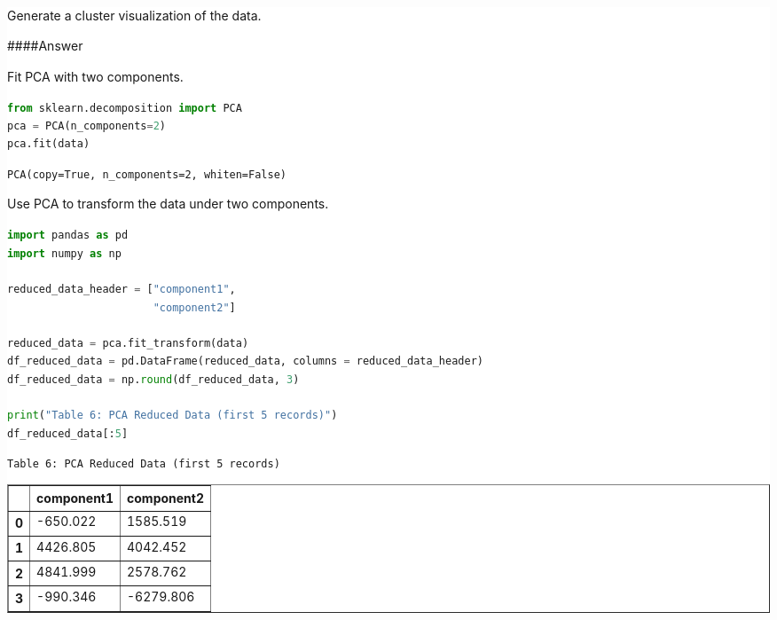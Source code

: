 Generate a cluster visualization of the data.

####Answer

Fit PCA with two components.


```python
from sklearn.decomposition import PCA
pca = PCA(n_components=2)
pca.fit(data)
```




    PCA(copy=True, n_components=2, whiten=False)



Use PCA to transform the data under two components.


```python
import pandas as pd
import numpy as np

reduced_data_header = ["component1",
                       "component2"]

reduced_data = pca.fit_transform(data)
df_reduced_data = pd.DataFrame(reduced_data, columns = reduced_data_header)
df_reduced_data = np.round(df_reduced_data, 3)

print("Table 6: PCA Reduced Data (first 5 records)")
df_reduced_data[:5]
```

    Table 6: PCA Reduced Data (first 5 records)
    




<div>
<table border="1" class="dataframe">
  <thead>
    <tr style="text-align: right;">
      <th></th>
      <th>component1</th>
      <th>component2</th>
    </tr>
  </thead>
  <tbody>
    <tr>
      <th>0</th>
      <td>-650.022</td>
      <td>1585.519</td>
    </tr>
    <tr>
      <th>1</th>
      <td>4426.805</td>
      <td>4042.452</td>
    </tr>
    <tr>
      <th>2</th>
      <td>4841.999</td>
      <td>2578.762</td>
    </tr>
    <tr>
      <th>3</th>
      <td>-990.346</td>
      <td>-6279.806</td>